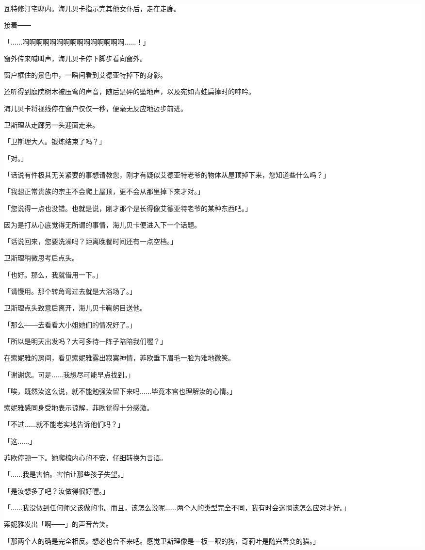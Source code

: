 瓦特修汀宅邸内。海儿贝卡指示完其他女仆后，走在走廊。

接着——

「……啊啊啊啊啊啊啊啊啊啊啊啊啊啊啊……！」

窗外传来喊叫声，海儿贝卡停下脚步看向窗外。

窗户框住的景色中，一瞬间看到艾德亚特掉下的身影。

还听得到庭院树木被压弯的声音，随后是砰的坠地声，以及宛如青蛙扁掉时的呻吟。

海儿贝卡将视线停在窗户仅仅一秒，便毫无反应地迈步前进。

卫斯理从走廊另一头迎面走来。

「卫斯理大人。锻炼结束了吗？」

「对。」

「话说有件极其无关紧要的事想请教您，刚才有疑似艾德亚特老爷的物体从屋顶掉下来，您知道些什么吗？」

「我想正常贵族的宗主不会爬上屋顶，更不会从那里掉下来才对。」

「您说得一点也没错。也就是说，刚才那个是长得像艾德亚特老爷的某种东西吧。」

因为是打从心底觉得无所谓的事情，海儿贝卡便进入下一个话题。

「话说回来，您要洗澡吗？距离晚餐时间还有一点空档。」

卫斯理稍微思考后点头。

「也好。那么，我就借用一下。」

「请慢用。那个转角弯过去就是大浴场了。」

卫斯理点头致意后离开，海儿贝卡鞠躬目送他。

「那么——去看看大小姐她们的情况好了。」

「所以是明天出发吗？大可多待一阵子陪陪我们喔？」

在索妮雅的房间，看见索妮雅露出寂寞神情，菲欧垂下眉毛一脸为难地微笑。

「谢谢您。可是……我想尽可能早点找到。」

「唉，既然汝这么说，就不能勉强汝留下来吗……毕竟本宫也理解汝的心情。」

索妮雅感同身受地表示谅解，菲欧觉得十分感激。

「不过……就不能老实地告诉他们吗？」

「这……」

菲欧停顿一下。她爬梳内心的不安，仔细转换为言语。

「……我是害怕。害怕让那些孩子失望。」

「是汝想多了吧？汝做得很好喔。」

「……我没做到任何师父该做的事。而且，该怎么说呢……两个人的类型完全不同，我有时会迷惘该怎么应对才好。」

索妮雅发出「啊——」的声音苦笑。

「那两个人的确是完全相反。想必也合不来吧。感觉卫斯理像是一板一眼的狗，奇莉叶是随兴善变的猫。」
